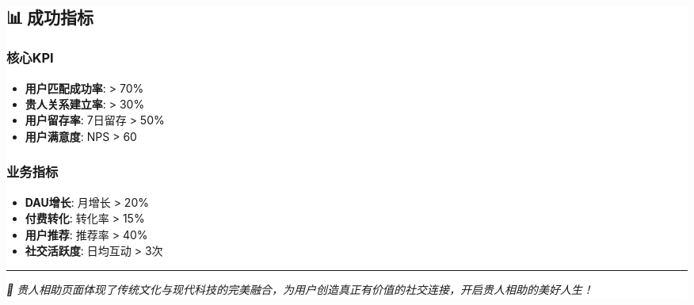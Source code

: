 ## 📊 成功指标

### 核心KPI
- **用户匹配成功率**: > 70%
- **贵人关系建立率**: > 30%
- **用户留存率**: 7日留存 > 50%
- **用户满意度**: NPS > 60

### 业务指标
- **DAU增长**: 月增长 > 20%
- **付费转化**: 转化率 > 15%
- **用户推荐**: 推荐率 > 40%
- **社交活跃度**: 日均互动 > 3次

---

*🌟 贵人相助页面体现了传统文化与现代科技的完美融合，为用户创造真正有价值的社交连接，开启贵人相助的美好人生！* 